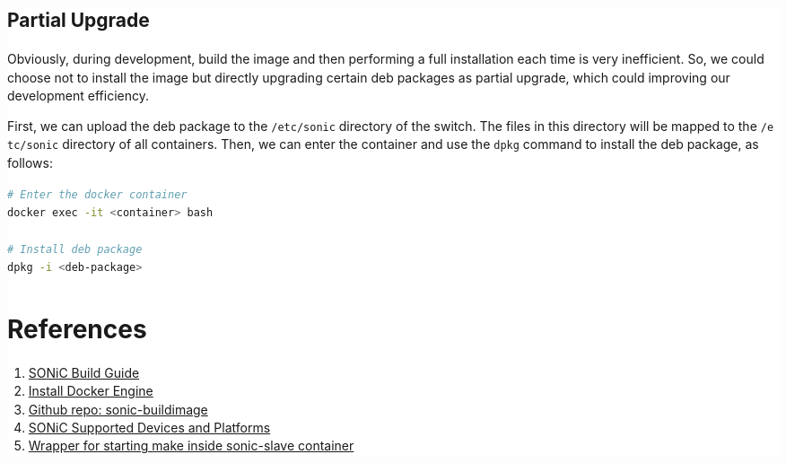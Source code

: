 ## Partial Upgrade

Obviously, during development, build the image and then performing a full installation each time is very inefficient. So, we could choose not to install the image but directly upgrading certain deb packages as partial upgrade, which could improving our development efficiency.

First, we can upload the deb package to the `/etc/sonic` directory of the switch. The files in this directory will be mapped to the `/etc/sonic` directory of all containers. Then, we can enter the container and use the `dpkg` command to install the deb package, as follows:

```bash
# Enter the docker container
docker exec -it <container> bash

# Install deb package
dpkg -i <deb-package>
```

# References

1. [SONiC Build Guide][SONiCBuild]
2. [Install Docker Engine][DockerInstall]
3. [Github repo: sonic-buildimage][SonicBuildimageRepo]
4. [SONiC Supported Devices and Platforms][SONiCDevices]
5. [Wrapper for starting make inside sonic-slave container][SONiCBuildImageMakeFile]

[SONiCBuild]: https://github.com/sonic-net/sonic-buildimage/blob/master/README.md
[DockerInstall]: https://docs.docker.com/engine/install/
[SonicBuildimageRepo]: https://github.com/sonic-net/sonic-buildimage
[SONiCDevices]: https://sonic-net.github.io/SONiC/Supported-Devices-and-Platforms.html
[SONiCBuildImageMakeFile]: https://github.com/sonic-net/sonic-buildimage/blob/master/Makefile.work